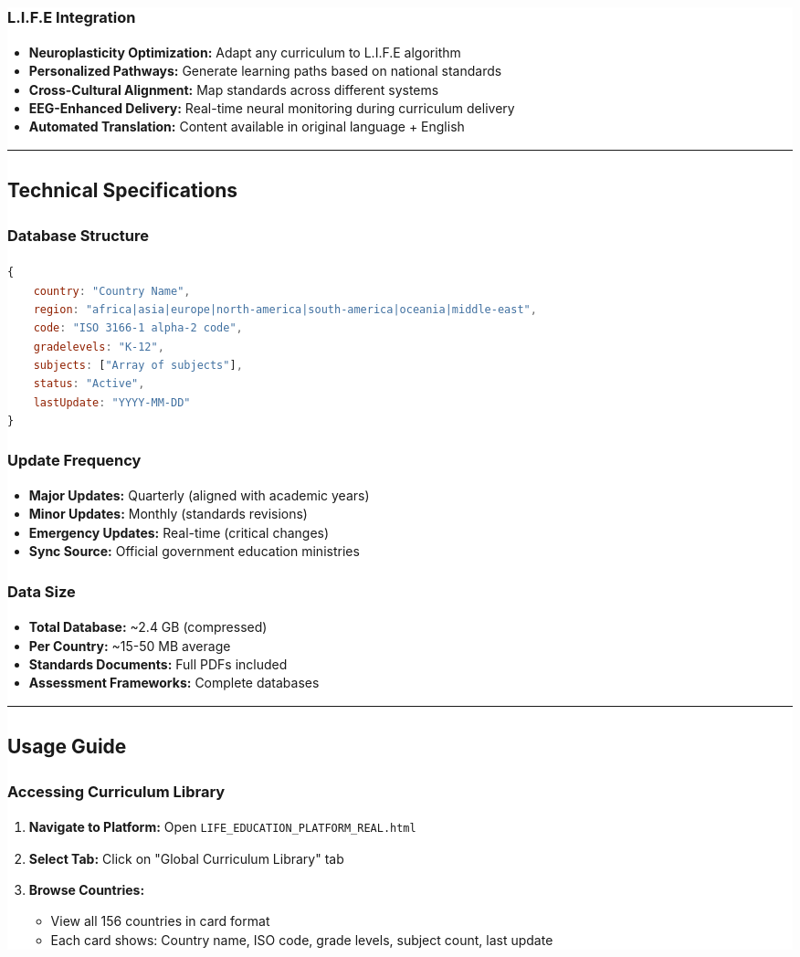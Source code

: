 ### L.I.F.E Integration
- **Neuroplasticity Optimization:** Adapt any curriculum to L.I.F.E algorithm
- **Personalized Pathways:** Generate learning paths based on national standards
- **Cross-Cultural Alignment:** Map standards across different systems
- **EEG-Enhanced Delivery:** Real-time neural monitoring during curriculum delivery
- **Automated Translation:** Content available in original language + English

---

## Technical Specifications

### Database Structure
```javascript
{
    country: "Country Name",
    region: "africa|asia|europe|north-america|south-america|oceania|middle-east",
    code: "ISO 3166-1 alpha-2 code",
    gradelevels: "K-12",
    subjects: ["Array of subjects"],
    status: "Active",
    lastUpdate: "YYYY-MM-DD"
}
```

### Update Frequency
- **Major Updates:** Quarterly (aligned with academic years)
- **Minor Updates:** Monthly (standards revisions)
- **Emergency Updates:** Real-time (critical changes)
- **Sync Source:** Official government education ministries

### Data Size
- **Total Database:** ~2.4 GB (compressed)
- **Per Country:** ~15-50 MB average
- **Standards Documents:** Full PDFs included
- **Assessment Frameworks:** Complete databases

---

## Usage Guide

### Accessing Curriculum Library

1. **Navigate to Platform:**
   Open `LIFE_EDUCATION_PLATFORM_REAL.html`

2. **Select Tab:**
   Click on "Global Curriculum Library" tab

3. **Browse Countries:**
   - View all 156 countries in card format
   - Each card shows: Country name, ISO code, grade levels, subject count, last update
